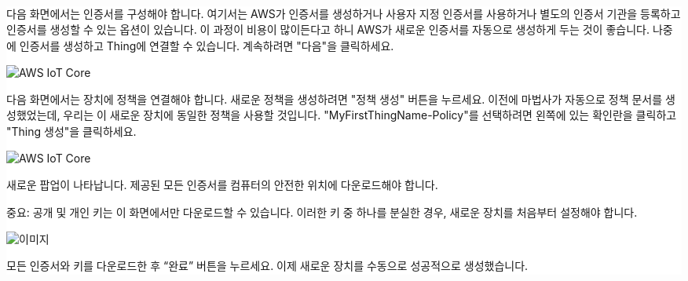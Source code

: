 

<ins class="adsbygoogle"
     style="display:block"
     data-ad-client="ca-pub-4877378276818686"
     data-ad-slot="1107185301"
     data-ad-format="auto"
     data-full-width-responsive="true"></ins>

<script>
     (adsbygoogle = window.adsbygoogle || []).push({});
</script>

다음 화면에서는 인증서를 구성해야 합니다. 여기서는 AWS가 인증서를 생성하거나 사용자 지정 인증서를 사용하거나 별도의 인증서 기관을 등록하고 인증서를 생성할 수 있는 옵션이 있습니다. 이 과정이 비용이 많이든다고 하니 AWS가 새로운 인증서를 자동으로 생성하게 두는 것이 좋습니다. 나중에 인증서를 생성하고 Thing에 연결할 수 있습니다. 계속하려면 "다음"을 클릭하세요.

![AWS IoT Core](/assets/img/2024-06-22-AWSIoTCoreEverythingYouNeedToKnow_27.png)

다음 화면에서는 장치에 정책을 연결해야 합니다. 새로운 정책을 생성하려면 "정책 생성" 버튼을 누르세요. 이전에 마법사가 자동으로 정책 문서를 생성했었는데, 우리는 이 새로운 장치에 동일한 정책을 사용할 것입니다. "MyFirstThingName-Policy"를 선택하려면 왼쪽에 있는 확인란을 클릭하고 "Thing 생성"을 클릭하세요.

![AWS IoT Core](/assets/img/2024-06-22-AWSIoTCoreEverythingYouNeedToKnow_28.png)



<ins class="adsbygoogle"
     style="display:block"
     data-ad-client="ca-pub-4877378276818686"
     data-ad-slot="1107185301"
     data-ad-format="auto"
     data-full-width-responsive="true"></ins>

<script>
     (adsbygoogle = window.adsbygoogle || []).push({});
</script>

새로운 팝업이 나타납니다. 제공된 모든 인증서를 컴퓨터의 안전한 위치에 다운로드해야 합니다.

중요: 공개 및 개인 키는 이 화면에서만 다운로드할 수 있습니다. 이러한 키 중 하나를 분실한 경우, 새로운 장치를 처음부터 설정해야 합니다.

![이미지](/assets/img/2024-06-22-AWSIoTCoreEverythingYouNeedToKnow_29.png)

모든 인증서와 키를 다운로드한 후 “완료” 버튼을 누르세요. 이제 새로운 장치를 수동으로 성공적으로 생성했습니다.



<ins class="adsbygoogle"
     style="display:block"
     data-ad-client="ca-pub-4877378276818686"
     data-ad-slot="1107185301"
     data-ad-format="auto"
     data-full-width-responsive="true"></ins>

<script>
     (adsbygoogle = window.adsbygoogle || []).push({});
</script>
